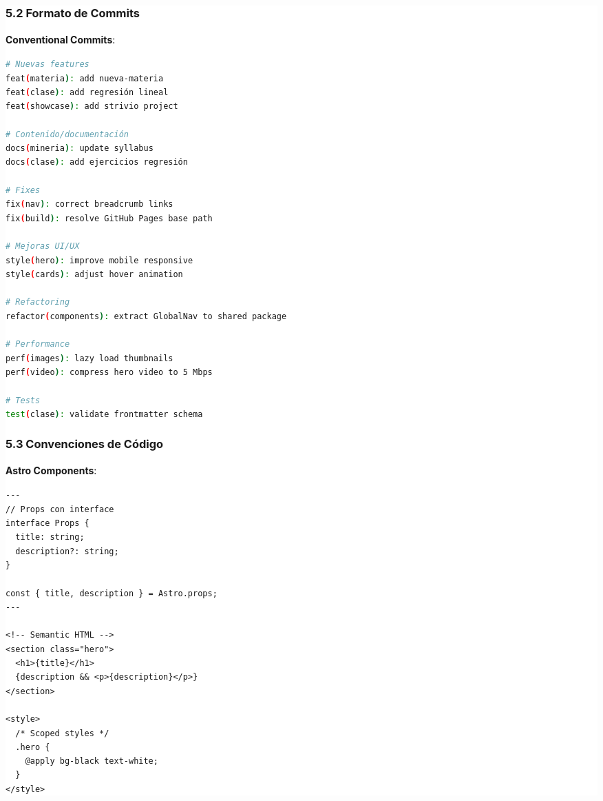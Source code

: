 ### 5.2 Formato de Commits

**Conventional Commits**:

```bash
# Nuevas features
feat(materia): add nueva-materia
feat(clase): add regresión lineal
feat(showcase): add strivio project

# Contenido/documentación
docs(mineria): update syllabus
docs(clase): add ejercicios regresión

# Fixes
fix(nav): correct breadcrumb links
fix(build): resolve GitHub Pages base path

# Mejoras UI/UX
style(hero): improve mobile responsive
style(cards): adjust hover animation

# Refactoring
refactor(components): extract GlobalNav to shared package

# Performance
perf(images): lazy load thumbnails
perf(video): compress hero video to 5 Mbps

# Tests
test(clase): validate frontmatter schema
```

### 5.3 Convenciones de Código

**Astro Components**:

```astro
---
// Props con interface
interface Props {
  title: string;
  description?: string;
}

const { title, description } = Astro.props;
---

<!-- Semantic HTML -->
<section class="hero">
  <h1>{title}</h1>
  {description && <p>{description}</p>}
</section>

<style>
  /* Scoped styles */
  .hero {
    @apply bg-black text-white;
  }
</style>
```
